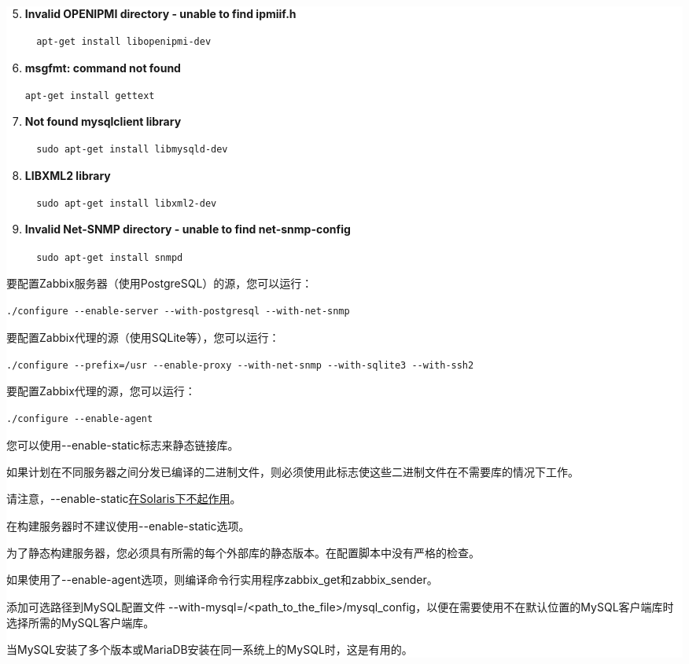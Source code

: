 5. **Invalid OPENIPMI directory - unable to find ipmiif.h**

   ```
     apt-get install libopenipmi-dev
   ```

6. **msgfmt: command not found**

   ```
   apt-get install gettext
   ```

7. **Not found mysqlclient library**

   ```
     sudo apt-get install libmysqld-dev
   ```

8. **LIBXML2 library**

   ```
     sudo apt-get install libxml2-dev 
   ```

9. **Invalid Net-SNMP directory - unable to find net-snmp-config**

   ```
     sudo apt-get install snmpd
   ```

要配置Zabbix服务器（使用PostgreSQL）的源，您可以运行：

```
./configure --enable-server --with-postgresql --with-net-snmp
```

要配置Zabbix代理的源（使用SQLite等），您可以运行：

```
./configure --prefix=/usr --enable-proxy --with-net-snmp --with-sqlite3 --with-ssh2
```

要配置Zabbix代理的源，您可以运行：

```
./configure --enable-agent
```

您可以使用--enable-static标志来静态链接库。

如果计划在不同服务器之间分发已编译的二进制文件，则必须使用此标志使这些二进制文件在不需要库的情况下工作。

请注意，--enable-static[在Solaris下不起作用](http://blogs.sun.com/rie/entry/static_linking_where_did_it)。

在构建服务器时不建议使用--enable-static选项。

为了静态构建服务器，您必须具有所需的每个外部库的静态版本。在配置脚本中没有严格的检查。

如果使用了--enable-agent选项，则编译命令行实用程序zabbix\_get和zabbix\_sender。

添加可选路径到MySQL配置文件 --with-mysql=/&lt;path\_to\_the\_file&gt;/mysql\_config，以便在需要使用不在默认位置的MySQL客户端库时选择所需的MySQL客户端库。

当MySQL安装了多个版本或MariaDB安装在同一系统上的MySQL时，这是有用的。
